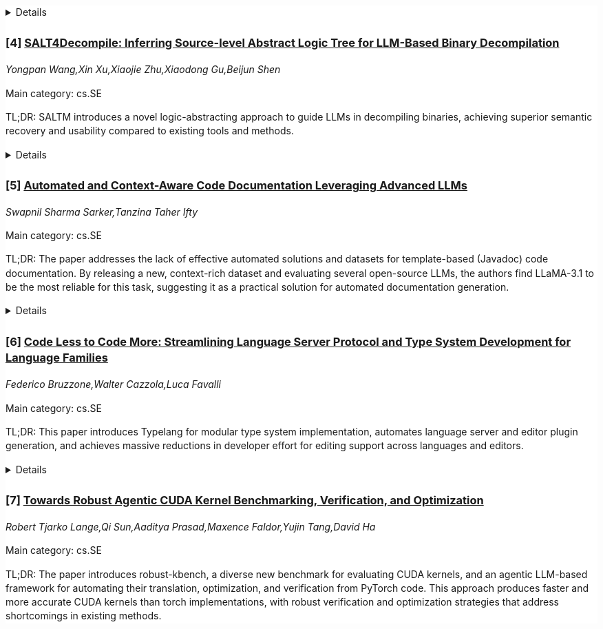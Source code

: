 
<details><summary>Details</summary></details>


### [4] [SALT4Decompile: Inferring Source-level Abstract Logic Tree for LLM-Based Binary Decompilation](https://arxiv.org/abs/2509.14646)
*Yongpan Wang,Xin Xu,Xiaojie Zhu,Xiaodong Gu,Beijun Shen*

Main category: cs.SE

TL;DR: SALTM introduces a novel logic-abstracting approach to guide LLMs in decompiling binaries, achieving superior semantic recovery and usability compared to existing tools and methods.


<details><summary>Details</summary></details>


### [5] [Automated and Context-Aware Code Documentation Leveraging Advanced LLMs](https://arxiv.org/abs/2509.14273)
*Swapnil Sharma Sarker,Tanzina Taher Ifty*

Main category: cs.SE

TL;DR: The paper addresses the lack of effective automated solutions and datasets for template-based (Javadoc) code documentation. By releasing a new, context-rich dataset and evaluating several open-source LLMs, the authors find LLaMA-3.1 to be the most reliable for this task, suggesting it as a practical solution for automated documentation generation.


<details><summary>Details</summary></details>


### [6] [Code Less to Code More: Streamlining Language Server Protocol and Type System Development for Language Families](https://arxiv.org/abs/2509.15150)
*Federico Bruzzone,Walter Cazzola,Luca Favalli*

Main category: cs.SE

TL;DR: This paper introduces Typelang for modular type system implementation, automates language server and editor plugin generation, and achieves massive reductions in developer effort for editing support across languages and editors.


<details><summary>Details</summary></details>


### [7] [Towards Robust Agentic CUDA Kernel Benchmarking, Verification, and Optimization](https://arxiv.org/abs/2509.14279)
*Robert Tjarko Lange,Qi Sun,Aaditya Prasad,Maxence Faldor,Yujin Tang,David Ha*

Main category: cs.SE

TL;DR: The paper introduces robust-kbench, a diverse new benchmark for evaluating CUDA kernels, and an agentic LLM-based framework for automating their translation, optimization, and verification from PyTorch code. This approach produces faster and more accurate CUDA kernels than torch implementations, with robust verification and optimization strategies that address shortcomings in existing methods.
